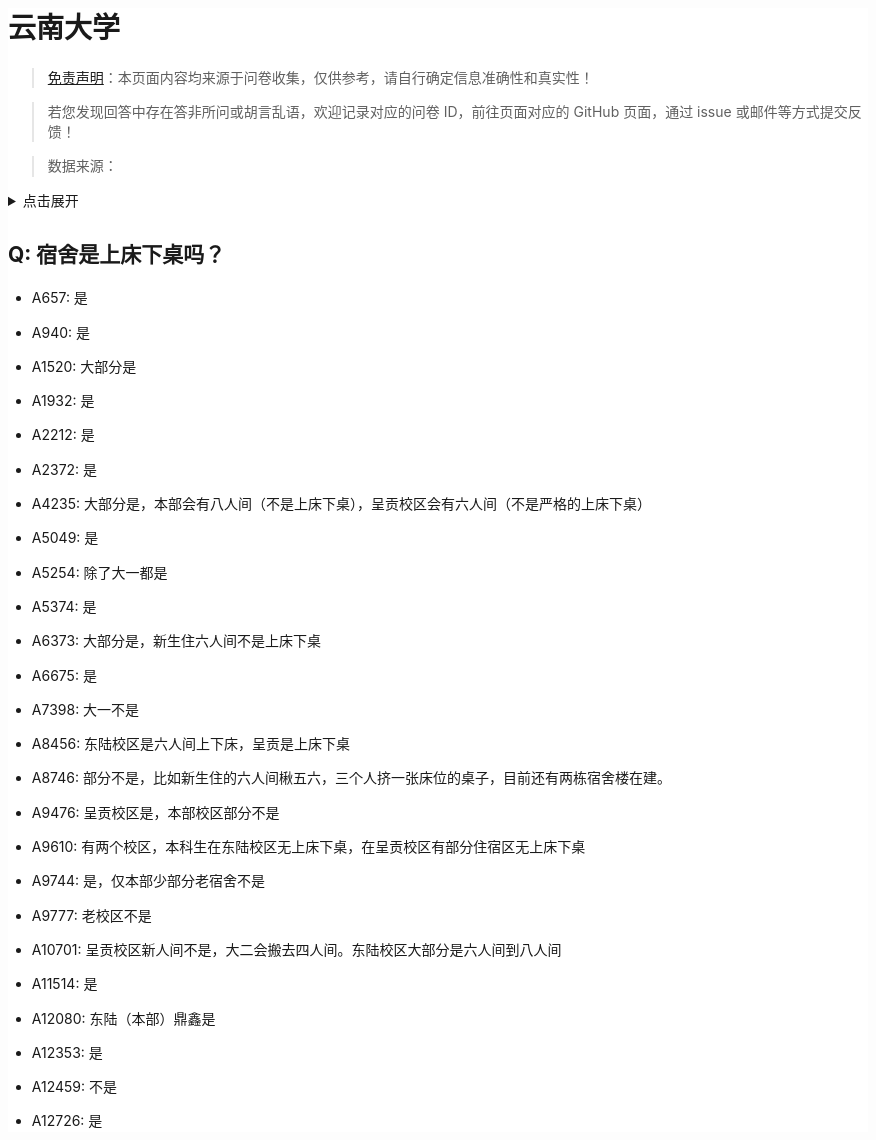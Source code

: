 # 云南大学

> [免责声明](https://colleges.chat/#_3)：本页面内容均来源于问卷收集，仅供参考，请自行确定信息准确性和真实性！

> 若您发现回答中存在答非所问或胡言乱语，欢迎记录对应的问卷 ID，前往页面对应的 GitHub 页面，通过 issue 或邮件等方式提交反馈！

> 数据来源：

<details><summary>点击展开</summary></details>

## Q: 宿舍是上床下桌吗？

- A657: 是

- A940: 是

- A1520: 大部分是

- A1932: 是

- A2212: 是

- A2372: 是

- A4235: 大部分是，本部会有八人间（不是上床下桌），呈贡校区会有六人间（不是严格的上床下桌）

- A5049: 是

- A5254: 除了大一都是

- A5374: 是

- A6373: 大部分是，新生住六人间不是上床下桌

- A6675: 是

- A7398: 大一不是

- A8456: 东陆校区是六人间上下床，呈贡是上床下桌

- A8746: 部分不是，比如新生住的六人间楸五六，三个人挤一张床位的桌子，目前还有两栋宿舍楼在建。

- A9476: 呈贡校区是，本部校区部分不是

- A9610: 有两个校区，本科生在东陆校区无上床下桌，在呈贡校区有部分住宿区无上床下桌

- A9744: 是，仅本部少部分老宿舍不是

- A9777: 老校区不是

- A10701: 呈贡校区新人间不是，大二会搬去四人间。东陆校区大部分是六人间到八人间

- A11514: 是

- A12080: 东陆（本部）鼎鑫是

- A12353: 是

- A12459: 不是

- A12726: 是
